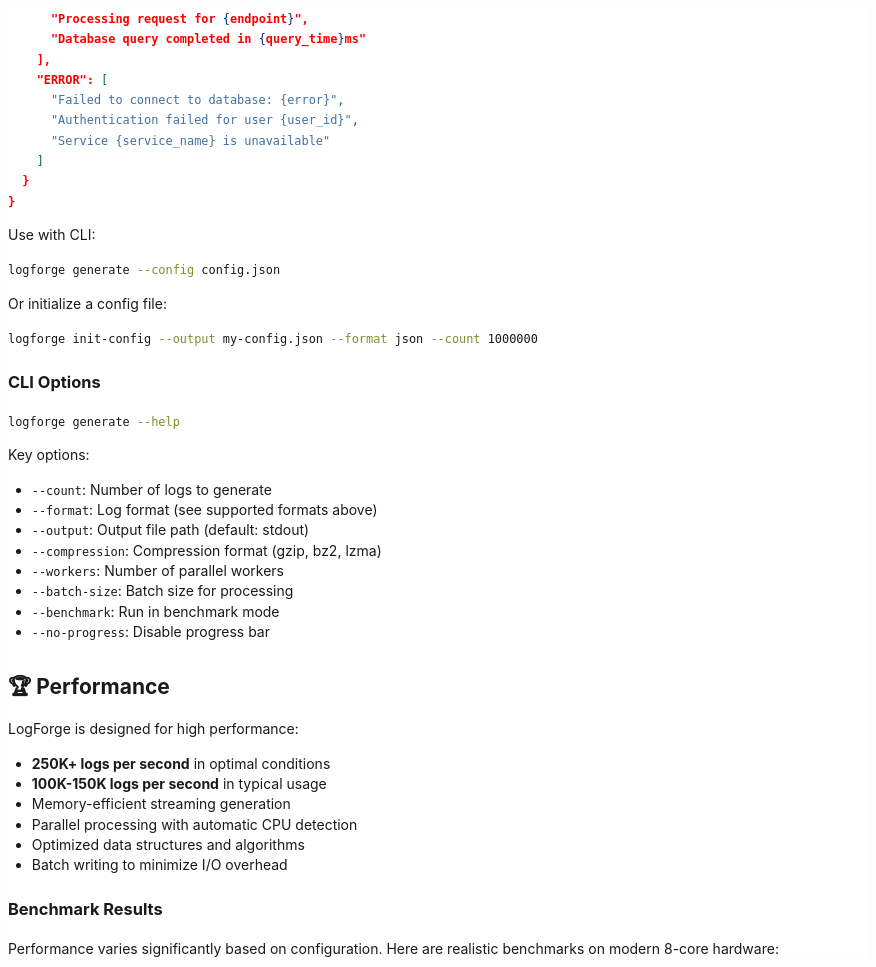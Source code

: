 ```json
      "Processing request for {endpoint}",
      "Database query completed in {query_time}ms"
    ],
    "ERROR": [
      "Failed to connect to database: {error}",
      "Authentication failed for user {user_id}",
      "Service {service_name} is unavailable"
    ]
  }
}
```

Use with CLI:

```bash
logforge generate --config config.json
```

Or initialize a config file:

```bash
logforge init-config --output my-config.json --format json --count 1000000
```

### CLI Options

```bash
logforge generate --help
```

Key options:
- `--count`: Number of logs to generate
- `--format`: Log format (see supported formats above)
- `--output`: Output file path (default: stdout)
- `--compression`: Compression format (gzip, bz2, lzma)
- `--workers`: Number of parallel workers
- `--batch-size`: Batch size for processing
- `--benchmark`: Run in benchmark mode
- `--no-progress`: Disable progress bar

## 🏆 Performance

LogForge is designed for high performance:

- **250K+ logs per second** in optimal conditions
- **100K-150K logs per second** in typical usage
- Memory-efficient streaming generation
- Parallel processing with automatic CPU detection
- Optimized data structures and algorithms
- Batch writing to minimize I/O overhead

### Benchmark Results

Performance varies significantly based on configuration. Here are realistic benchmarks on modern 8-core hardware:

